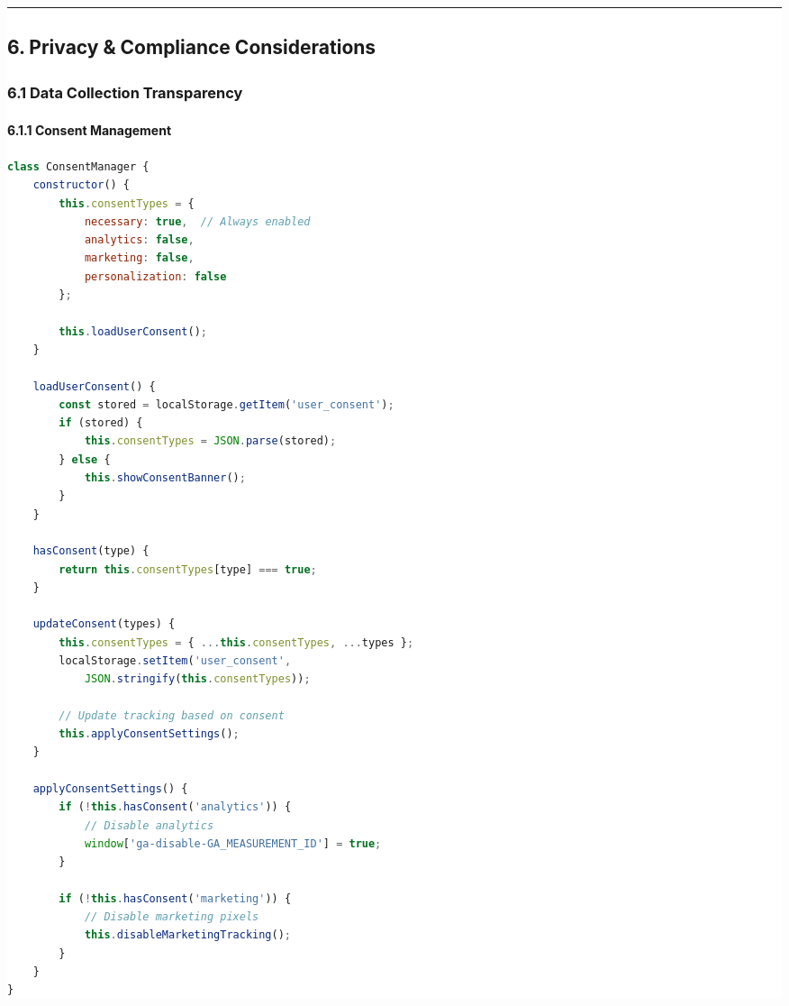 
---

## 6. Privacy & Compliance Considerations

### 6.1 Data Collection Transparency

#### 6.1.1 Consent Management
```javascript
class ConsentManager {
    constructor() {
        this.consentTypes = {
            necessary: true,  // Always enabled
            analytics: false,
            marketing: false,
            personalization: false
        };
        
        this.loadUserConsent();
    }
    
    loadUserConsent() {
        const stored = localStorage.getItem('user_consent');
        if (stored) {
            this.consentTypes = JSON.parse(stored);
        } else {
            this.showConsentBanner();
        }
    }
    
    hasConsent(type) {
        return this.consentTypes[type] === true;
    }
    
    updateConsent(types) {
        this.consentTypes = { ...this.consentTypes, ...types };
        localStorage.setItem('user_consent', 
            JSON.stringify(this.consentTypes));
        
        // Update tracking based on consent
        this.applyConsentSettings();
    }
    
    applyConsentSettings() {
        if (!this.hasConsent('analytics')) {
            // Disable analytics
            window['ga-disable-GA_MEASUREMENT_ID'] = true;
        }
        
        if (!this.hasConsent('marketing')) {
            // Disable marketing pixels
            this.disableMarketingTracking();
        }
    }
}
```
